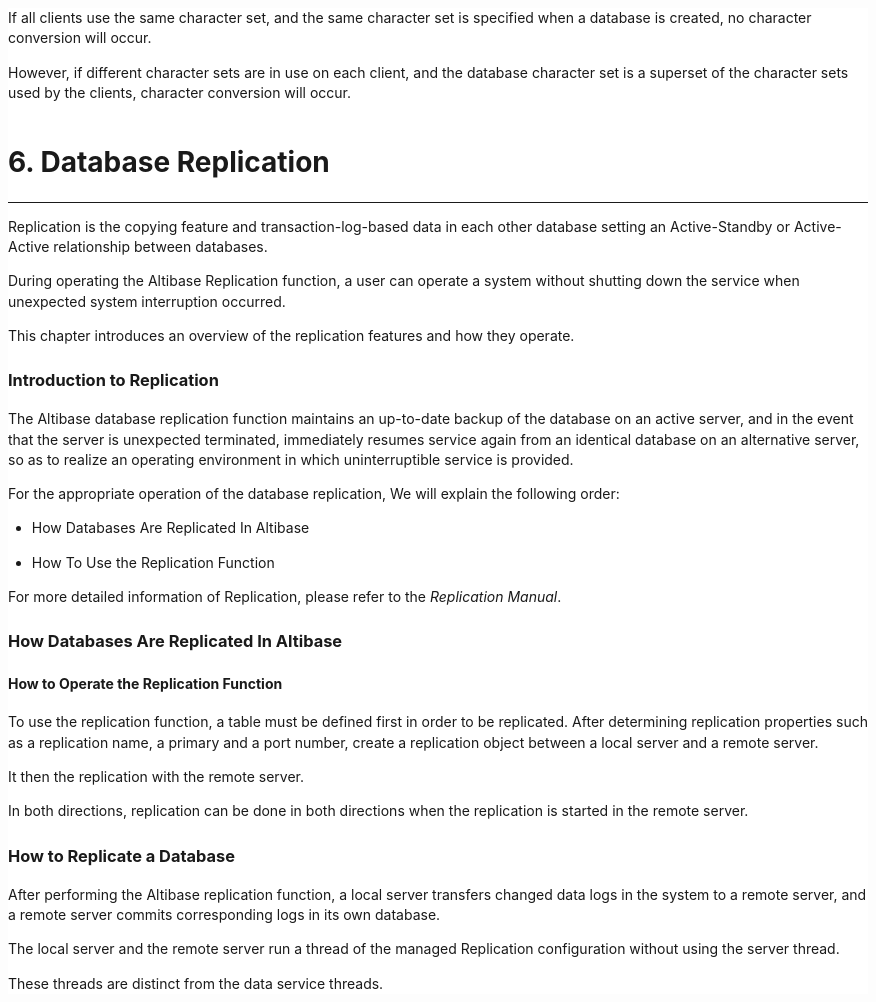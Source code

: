 If all clients use the same character set, and the same character set is specified when a
database is created, no character conversion will occur.

However, if different character sets are in use on each client, and the database character set
is a superset of the character sets used by the clients, character conversion will occur.



# 6. Database Replication

-------------------

Replication is the copying feature and transaction-log-based data in each other database setting an Active-Standby or Active-Active relationship between databases.

During operating the Altibase Replication function, a user can operate a system without shutting down the service when unexpected system interruption occurred.

This chapter introduces an overview of the replication features and how they operate. 

### Introduction to Replication

The Altibase database replication function maintains an up-to-date backup of the database on an active server, and in the event that the server is unexpected terminated, immediately resumes service again from an identical database on an alternative server, so as to realize an operating environment in which uninterruptible service is provided.

For the appropriate operation of the database replication, We will explain the following order:

-   How Databases Are Replicated In Altibase

-   How To Use the Replication Function

For more detailed information of Replication, please refer to the *Replication Manual*.

### How Databases Are Replicated In Altibase

#### How to Operate the Replication Function

To use the replication function, a table must be defined first in order to be replicated. After determining replication properties such as a replication name, a primary and a port number, create a replication object between a local server and a remote server. 

It then the replication with the remote server.

In both directions, replication can be done in both directions when the replication is started in the remote server.

### How to Replicate a Database

After performing the Altibase replication function, a local server transfers changed data logs in the system to a remote server, and a remote server commits corresponding logs in its own database.

The local server and the remote server run a thread of the managed Replication configuration without using the server thread.

These threads are distinct from the data service threads. 
